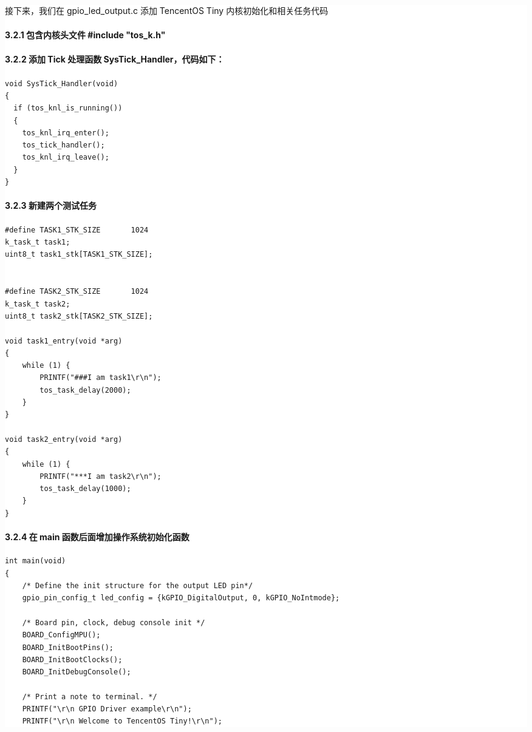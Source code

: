 接下来，我们在 gpio_led_output.c 添加 TencentOS Tiny 内核初始化和相关任务代码

#### 3.2.1 包含内核头文件 #include "tos_k.h"

#### 3.2.2 添加 Tick 处理函数 SysTick_Handler，代码如下：

```
void SysTick_Handler(void)
{
  if (tos_knl_is_running())
  {
    tos_knl_irq_enter();
    tos_tick_handler();
    tos_knl_irq_leave();
  }
}
```

#### 3.2.3 新建两个测试任务

```
#define TASK1_STK_SIZE       1024
k_task_t task1;
uint8_t task1_stk[TASK1_STK_SIZE];


#define TASK2_STK_SIZE       1024
k_task_t task2;
uint8_t task2_stk[TASK2_STK_SIZE];

void task1_entry(void *arg)
{
    while (1) {
    	PRINTF("###I am task1\r\n");
        tos_task_delay(2000);
    }
}

void task2_entry(void *arg)
{
    while (1) {
    	PRINTF("***I am task2\r\n");
        tos_task_delay(1000);
    }
}

```

#### 3.2.4 在 main 函数后面增加操作系统初始化函数

```
int main(void)
{
    /* Define the init structure for the output LED pin*/
    gpio_pin_config_t led_config = {kGPIO_DigitalOutput, 0, kGPIO_NoIntmode};

    /* Board pin, clock, debug console init */
    BOARD_ConfigMPU();
    BOARD_InitBootPins();
    BOARD_InitBootClocks();
    BOARD_InitDebugConsole();

    /* Print a note to terminal. */
    PRINTF("\r\n GPIO Driver example\r\n");
    PRINTF("\r\n Welcome to TencentOS Tiny!\r\n");

```